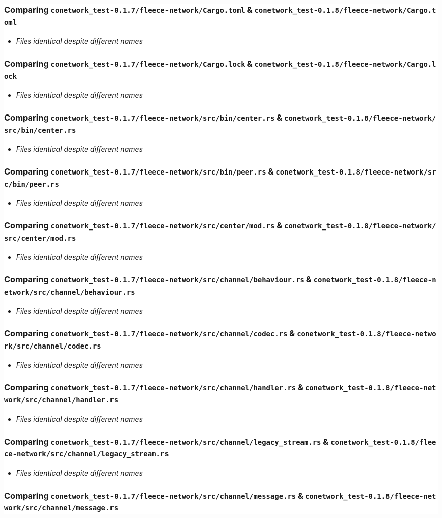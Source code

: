 ### Comparing `conetwork_test-0.1.7/fleece-network/Cargo.toml` & `conetwork_test-0.1.8/fleece-network/Cargo.toml`

 * *Files identical despite different names*

### Comparing `conetwork_test-0.1.7/fleece-network/Cargo.lock` & `conetwork_test-0.1.8/fleece-network/Cargo.lock`

 * *Files identical despite different names*

### Comparing `conetwork_test-0.1.7/fleece-network/src/bin/center.rs` & `conetwork_test-0.1.8/fleece-network/src/bin/center.rs`

 * *Files identical despite different names*

### Comparing `conetwork_test-0.1.7/fleece-network/src/bin/peer.rs` & `conetwork_test-0.1.8/fleece-network/src/bin/peer.rs`

 * *Files identical despite different names*

### Comparing `conetwork_test-0.1.7/fleece-network/src/center/mod.rs` & `conetwork_test-0.1.8/fleece-network/src/center/mod.rs`

 * *Files identical despite different names*

### Comparing `conetwork_test-0.1.7/fleece-network/src/channel/behaviour.rs` & `conetwork_test-0.1.8/fleece-network/src/channel/behaviour.rs`

 * *Files identical despite different names*

### Comparing `conetwork_test-0.1.7/fleece-network/src/channel/codec.rs` & `conetwork_test-0.1.8/fleece-network/src/channel/codec.rs`

 * *Files identical despite different names*

### Comparing `conetwork_test-0.1.7/fleece-network/src/channel/handler.rs` & `conetwork_test-0.1.8/fleece-network/src/channel/handler.rs`

 * *Files identical despite different names*

### Comparing `conetwork_test-0.1.7/fleece-network/src/channel/legacy_stream.rs` & `conetwork_test-0.1.8/fleece-network/src/channel/legacy_stream.rs`

 * *Files identical despite different names*

### Comparing `conetwork_test-0.1.7/fleece-network/src/channel/message.rs` & `conetwork_test-0.1.8/fleece-network/src/channel/message.rs`
